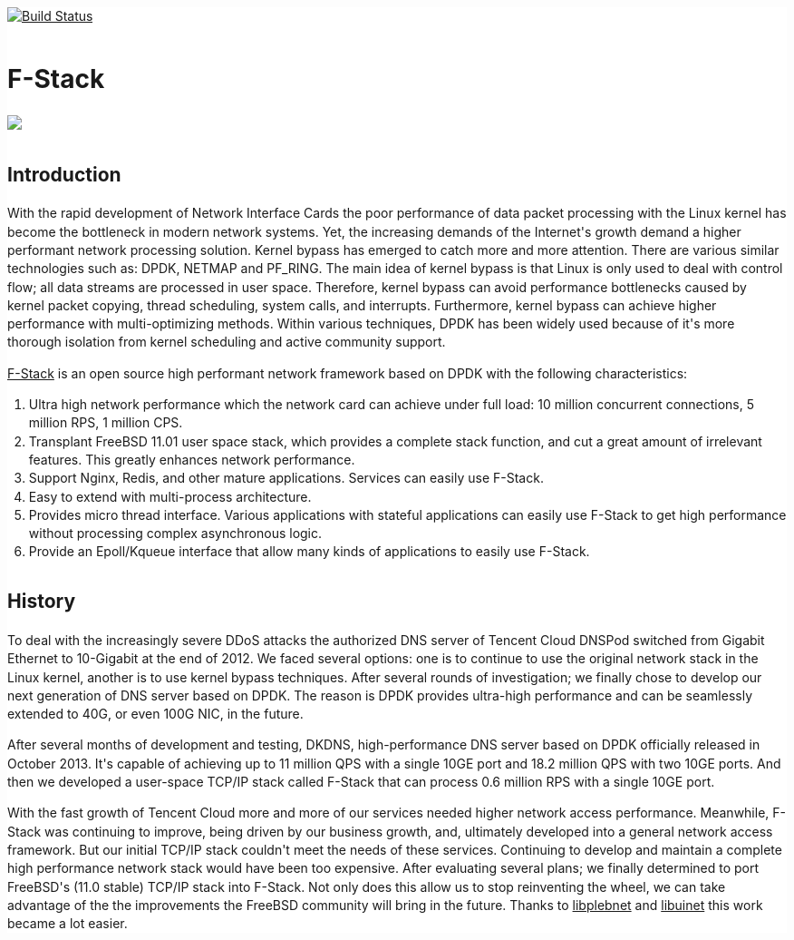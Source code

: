 [![Build Status](https://travis-ci.org/F-Stack/f-stack.svg?branch=master)](https://travis-ci.org/F-Stack/f-stack)

# F-Stack
![](F-Stack.png)

## Introduction

With the rapid development of Network Interface Cards the poor performance of data packet processing with the Linux kernel has become the bottleneck in modern network systems. Yet, the increasing demands of the Internet's growth demand a higher performant network processing solution. Kernel bypass has emerged to catch more and more attention. There are various similar technologies such as: DPDK, NETMAP and PF_RING. The main idea of kernel bypass is that Linux is only used to deal with control flow; all data streams are processed in user space. Therefore, kernel bypass can avoid performance bottlenecks caused by kernel packet copying, thread scheduling, system calls, and interrupts. Furthermore, kernel bypass can achieve higher performance with multi-optimizing methods. Within various techniques, DPDK has been widely used because of it's more thorough isolation from kernel scheduling and active community support.

[F-Stack](http://www.f-stack.org/?from=github) is an open source high performant network framework based on DPDK with the following characteristics:

1. Ultra high network performance which the network card can achieve under full load: 10 million concurrent connections, 5 million RPS, 1 million CPS.
2. Transplant FreeBSD 11.01 user space stack, which provides a complete stack function, and cut a great amount of irrelevant features. This greatly enhances network performance.
3. Support Nginx, Redis, and other mature applications. Services can easily use F-Stack.
4. Easy to extend with multi-process architecture.
5. Provides micro thread interface. Various applications with stateful applications can easily use F-Stack to get high performance without processing complex asynchronous logic.
6. Provide an Epoll/Kqueue interface that allow many kinds of applications to easily use F-Stack.

## History

To deal with the increasingly severe DDoS attacks the authorized DNS server of Tencent Cloud DNSPod switched from Gigabit Ethernet to 10-Gigabit at the end of 2012. We faced several options: one is to continue to use the original network stack in the Linux kernel, another is to use kernel bypass techniques. After several rounds of investigation; we finally chose to develop our next generation of DNS server based on DPDK. The reason is DPDK provides ultra-high performance and can be seamlessly extended to 40G, or even 100G NIC, in the future.

After several months of development and testing, DKDNS, high-performance DNS server based on DPDK officially released in October 2013. It's capable of achieving up to 11 million QPS with a single 10GE port and 18.2 million QPS with two 10GE ports. And then we developed a user-space TCP/IP stack called F-Stack that can process 0.6 million RPS with a single 10GE port.

With the fast growth of Tencent Cloud more and more of our services needed higher network access performance. Meanwhile, F-Stack was continuing to improve, being driven by our business growth, and, ultimately developed into a general network access framework. But our initial TCP/IP stack couldn't meet the needs of these services. Continuing to develop and maintain a complete high performance network stack would have been too expensive. After evaluating several plans; we finally determined to port FreeBSD's (11.0 stable) TCP/IP stack into F-Stack. Not only does this allow us to stop reinventing the wheel, we can take advantage of the the improvements the FreeBSD community will bring in the future. Thanks to [libplebnet](https://gitorious.org/freebsd/kmm-sandbox/commit/fa8a11970bc0ed092692736f175925766bebf6af?p=freebsd:kmm-sandbox.git;a=tree;f=lib/libplebnet;h=ae446dba0b4f8593b69b339ea667e12d5b709cfb;hb=refs/heads/work/svn_trunk_libplebnet) and [libuinet](https://github.com/pkelsey/libuinet) this work became a lot easier.

